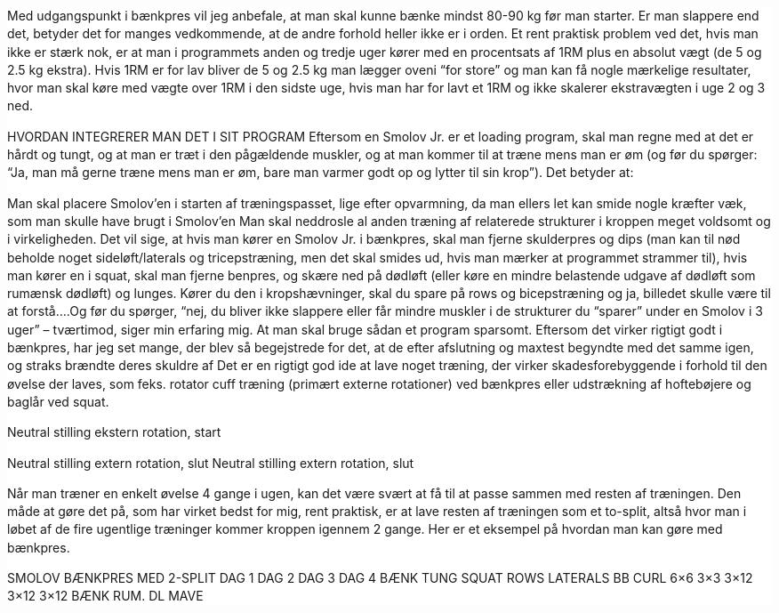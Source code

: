 Med udgangspunkt i bænkpres vil jeg anbefale, at man skal kunne bænke mindst 80-90 kg før man starter. Er man slappere end det, betyder det for manges vedkommende, at de andre forhold heller ikke er i orden. Et rent praktisk problem ved det, hvis man ikke er stærk nok, er at man i programmets anden og tredje uger kører med en procentsats af 1RM plus en absolut vægt (de 5 og 2.5 kg ekstra). Hvis 1RM er for lav bliver de 5 og 2.5 kg man lægger oveni “for store” og man kan få nogle mærkelige resultater, hvor man skal køre med vægte over 1RM i den sidste uge, hvis man har for lavt et 1RM og ikke skalerer ekstravægten i uge 2 og 3 ned.

HVORDAN INTEGRERER MAN DET I SIT PROGRAM
Eftersom en Smolov Jr. er et loading program, skal man regne med at det er hårdt og tungt, og at man er træt i den pågældende muskler, og at man kommer til at træne mens man er øm (og før du spørger: “Ja, man må gerne træne mens man er øm, bare man varmer godt op og lytter til sin krop”). Det betyder at:

Man skal placere Smolov’en i starten af træningspasset, lige efter opvarmning, da man ellers let kan smide nogle kræfter væk, som man skulle have brugt i Smolov’en
Man skal neddrosle al anden træning af relaterede strukturer i kroppen meget voldsomt og i virkeligheden. Det vil sige, at hvis man kører en Smolov Jr. i bænkpres, skal man fjerne skulderpres og dips (man kan til nød beholde noget sideløft/laterals og tricepstræning, men det skal smides ud, hvis man mærker at programmet strammer til), hvis man kører en i squat, skal man fjerne benpres, og skære ned på dødløft (eller køre en mindre belastende udgave af dødløft som rumænsk dødløft) og lunges. Kører du den i kropshævninger, skal du spare på rows og bicepstræning og ja, billedet skulle være til at forstå….Og før du spørger, “nej, du bliver ikke slappere eller får mindre muskler i de strukturer du “sparer” under en Smolov i 3 uger” – tværtimod, siger min erfaring mig.
At man skal bruge sådan et program sparsomt. Eftersom det virker rigtigt godt i bænkpres, har jeg set mange, der blev så begejstrede for det, at de efter afslutning og maxtest begyndte med det samme igen, og straks brændte deres skuldre af
Det er en rigtigt god ide at lave noget træning, der virker skadesforebyggende i forhold til den øvelse der laves, som feks. rotator cuff træning (primært externe rotationer) ved bænkpres eller udstrækning af hoftebøjere og baglår ved squat.

Neutral stilling ekstern rotation, start

Neutral stilling extern rotation, slut
Neutral stilling extern rotation, slut

 

 

 

 

 

 

 

Når man træner en enkelt øvelse 4 gange i ugen, kan det være svært at få til at passe sammen med resten af træningen. Den måde at gøre det på, som har virket bedst for mig, rent praktisk, er at lave resten af træningen som et to-split, altså hvor man i løbet af de fire ugentlige træninger kommer kroppen igennem 2 gange. Her er et eksempel på hvordan man kan gøre med bænkpres.

SMOLOV BÆNKPRES MED 2-SPLIT
DAG 1
DAG 2
DAG 3
DAG 4
BÆNK
TUNG SQUAT
ROWS
LATERALS
BB CURL
6×6
3×3
3×12
3×12
3×12
BÆNK
RUM. DL
MAVE
